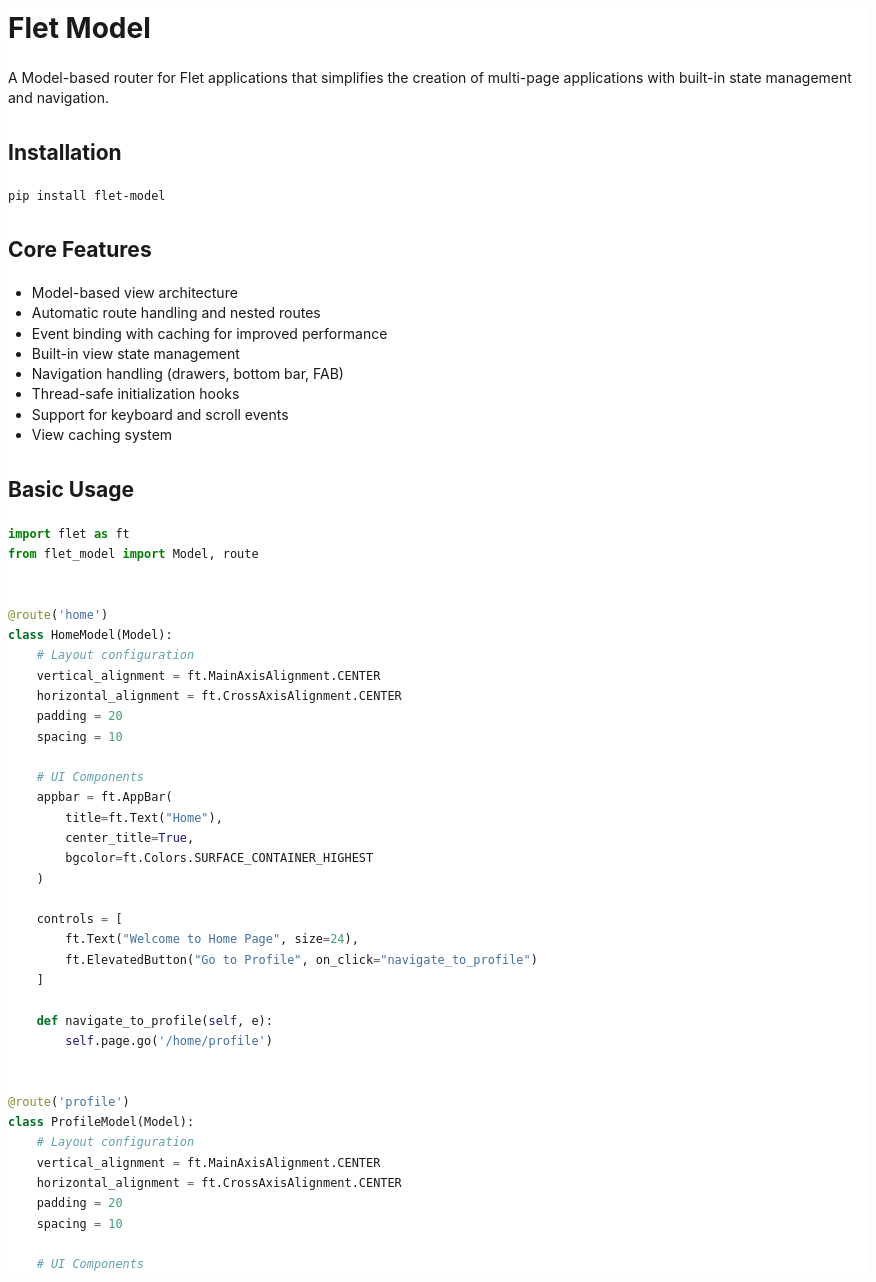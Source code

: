 # Flet Model

A Model-based router for Flet applications that simplifies the creation of multi-page applications with built-in state management and navigation.

## Installation

```bash
pip install flet-model
```

## Core Features

- Model-based view architecture
- Automatic route handling and nested routes
- Event binding with caching for improved performance
- Built-in view state management
- Navigation handling (drawers, bottom bar, FAB)
- Thread-safe initialization hooks
- Support for keyboard and scroll events
- View caching system

## Basic Usage

```python
import flet as ft
from flet_model import Model, route


@route('home')
class HomeModel(Model):
    # Layout configuration
    vertical_alignment = ft.MainAxisAlignment.CENTER
    horizontal_alignment = ft.CrossAxisAlignment.CENTER
    padding = 20
    spacing = 10

    # UI Components
    appbar = ft.AppBar(
        title=ft.Text("Home"),
        center_title=True,
        bgcolor=ft.Colors.SURFACE_CONTAINER_HIGHEST
    )

    controls = [
        ft.Text("Welcome to Home Page", size=24),
        ft.ElevatedButton("Go to Profile", on_click="navigate_to_profile")
    ]

    def navigate_to_profile(self, e):
        self.page.go('/home/profile')


@route('profile')
class ProfileModel(Model):
    # Layout configuration
    vertical_alignment = ft.MainAxisAlignment.CENTER
    horizontal_alignment = ft.CrossAxisAlignment.CENTER
    padding = 20
    spacing = 10

    # UI Components
```